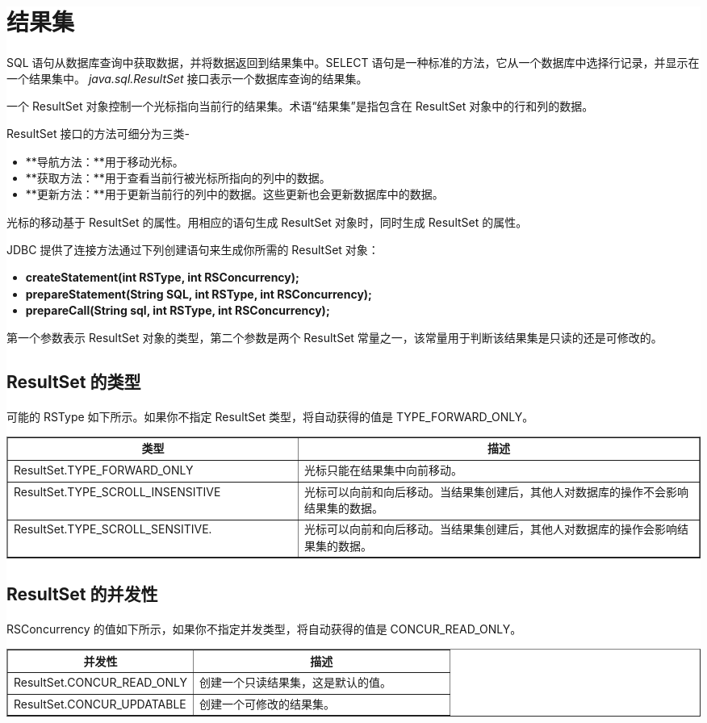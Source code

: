 # 结果集

SQL 语句从数据库查询中获取数据，并将数据返回到结果集中。SELECT 语句是一种标准的方法，它从一个数据库中选择行记录，并显示在一个结果集中。 *java.sql.ResultSet* 接口表示一个数据库查询的结果集。

一个 ResultSet 对象控制一个光标指向当前行的结果集。术语“结果集”是指包含在 ResultSet 对象中的行和列的数据。

ResultSet 接口的方法可细分为三类-

- **导航方法：**用于移动光标。
- **获取方法：**用于查看当前行被光标所指向的列中的数据。
- **更新方法：**用于更新当前行的列中的数据。这些更新也会更新数据库中的数据。

光标的移动基于 ResultSet 的属性。用相应的语句生成 ResultSet 对象时，同时生成 ResultSet 的属性。

JDBC 提供了连接方法通过下列创建语句来生成你所需的 ResultSet 对象：

- **createStatement(int RSType, int RSConcurrency);**
- **prepareStatement(String SQL, int RSType, int RSConcurrency);**
- **prepareCall(String sql, int RSType, int RSConcurrency);**

第一个参数表示 ResultSet 对象的类型，第二个参数是两个 ResultSet 常量之一，该常量用于判断该结果集是只读的还是可修改的。

## ResultSet 的类型

可能的 RSType 如下所示。如果你不指定 ResultSet 类型，将自动获得的值是 TYPE_FORWARD_ONLY。

<table class="table table-bordered" border="1" cellpadding="5" cellspacing="0" width="100%">
<tr>
<th style="width:42%">类型</th>
<th style="width:58%">描述</th>
</tr>
<tr>
<td>ResultSet.TYPE_FORWARD_ONLY</td>
<td>光标只能在结果集中向前移动。</td>
</tr>
<tr>
<td>ResultSet.TYPE_SCROLL_INSENSITIVE</td>
<td>光标可以向前和向后移动。当结果集创建后，其他人对数据库的操作不会影响结果集的数据。</td>
</tr>
<tr>
<td>ResultSet.TYPE_SCROLL_SENSITIVE.</td>
<td>光标可以向前和向后移动。当结果集创建后，其他人对数据库的操作会影响结果集的数据。</td>
</tr>
</table>

## ResultSet 的并发性

RSConcurrency 的值如下所示，如果你不指定并发类型，将自动获得的值是 CONCUR_READ_ONLY。

<table class="table table-bordered" border="1" cellpadding="5" cellspacing="0" width="100%">
<tr>
<th style="width:42%">并发性</th>
<th style="width:58%">描述</th>
</tr>
<tr>
<td>ResultSet.CONCUR_READ_ONLY</td>
<td>创建一个只读结果集，这是默认的值。</td>
</tr>
<tr>
<td>ResultSet.CONCUR_UPDATABLE</td>
<td>创建一个可修改的结果集。</td>
</tr>
</table>
